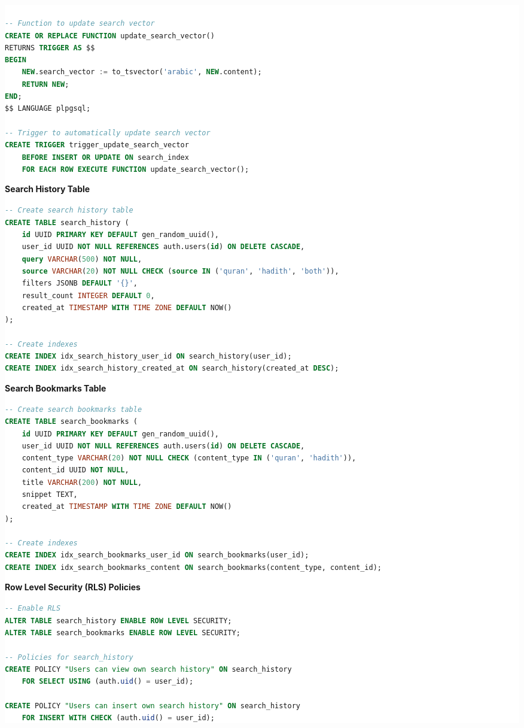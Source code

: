 ```sql

-- Function to update search vector
CREATE OR REPLACE FUNCTION update_search_vector()
RETURNS TRIGGER AS $$
BEGIN
    NEW.search_vector := to_tsvector('arabic', NEW.content);
    RETURN NEW;
END;
$$ LANGUAGE plpgsql;

-- Trigger to automatically update search vector
CREATE TRIGGER trigger_update_search_vector
    BEFORE INSERT OR UPDATE ON search_index
    FOR EACH ROW EXECUTE FUNCTION update_search_vector();
```

**Search History Table**
```sql
-- Create search history table
CREATE TABLE search_history (
    id UUID PRIMARY KEY DEFAULT gen_random_uuid(),
    user_id UUID NOT NULL REFERENCES auth.users(id) ON DELETE CASCADE,
    query VARCHAR(500) NOT NULL,
    source VARCHAR(20) NOT NULL CHECK (source IN ('quran', 'hadith', 'both')),
    filters JSONB DEFAULT '{}',
    result_count INTEGER DEFAULT 0,
    created_at TIMESTAMP WITH TIME ZONE DEFAULT NOW()
);

-- Create indexes
CREATE INDEX idx_search_history_user_id ON search_history(user_id);
CREATE INDEX idx_search_history_created_at ON search_history(created_at DESC);
```

**Search Bookmarks Table**
```sql
-- Create search bookmarks table
CREATE TABLE search_bookmarks (
    id UUID PRIMARY KEY DEFAULT gen_random_uuid(),
    user_id UUID NOT NULL REFERENCES auth.users(id) ON DELETE CASCADE,
    content_type VARCHAR(20) NOT NULL CHECK (content_type IN ('quran', 'hadith')),
    content_id UUID NOT NULL,
    title VARCHAR(200) NOT NULL,
    snippet TEXT,
    created_at TIMESTAMP WITH TIME ZONE DEFAULT NOW()
);

-- Create indexes
CREATE INDEX idx_search_bookmarks_user_id ON search_bookmarks(user_id);
CREATE INDEX idx_search_bookmarks_content ON search_bookmarks(content_type, content_id);
```

**Row Level Security (RLS) Policies**
```sql
-- Enable RLS
ALTER TABLE search_history ENABLE ROW LEVEL SECURITY;
ALTER TABLE search_bookmarks ENABLE ROW LEVEL SECURITY;

-- Policies for search_history
CREATE POLICY "Users can view own search history" ON search_history
    FOR SELECT USING (auth.uid() = user_id);

CREATE POLICY "Users can insert own search history" ON search_history
    FOR INSERT WITH CHECK (auth.uid() = user_id);

```